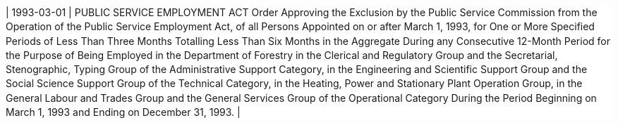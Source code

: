 | 1993-03-01 | PUBLIC SERVICE EMPLOYMENT ACT Order Approving the Exclusion by the Public Service Commission from the Operation of the Public Service Employment Act, of all Persons Appointed on or after March 1, 1993, for One or More Specified Periods of Less Than Three Months Totalling Less Than Six Months in the Aggregate During any Consecutive 12-Month Period for the Purpose of Being Employed in the Department of Forestry in the Clerical and Regulatory Group and the Secretarial, Stenographic, Typing Group of the Administrative Support Category, in the Engineering and Scientific Support Group and the Social Science Support Group of the Technical Category, in the Heating, Power and Stationary Plant Operation Group, in the General Labour and Trades Group and the General Services Group of the Operational Category During the Period Beginning on March 1, 1993 and Ending on December 31, 1993.                                                                                                                                                                                                                                                                                                                                                                                                                                                                                                                                                                                                                                                                                                                                                                                                                                                                                                                                                                                                                                                                                                                                                                                                                                                                                                                                                                                                                                                                                                                                                                                                                                                                                                                                                                                                                                                                                                                                                                                                                                                                                                                                                                                                                                                                                                                                                                                                                                                                                                                                                                                                                                                                                                                                                                                                                                                                                                                                                                                                                                                                                                                                                                                                                                                                                                                                                                                                                                                                                                                                                                                                                                                                                                                                                                                                                                                                                                                                                                                                                                                                                                                                                                                                                                                                                                                                                                                                                                                                                                                                                                                                                                                                                                                                                                                                                    |